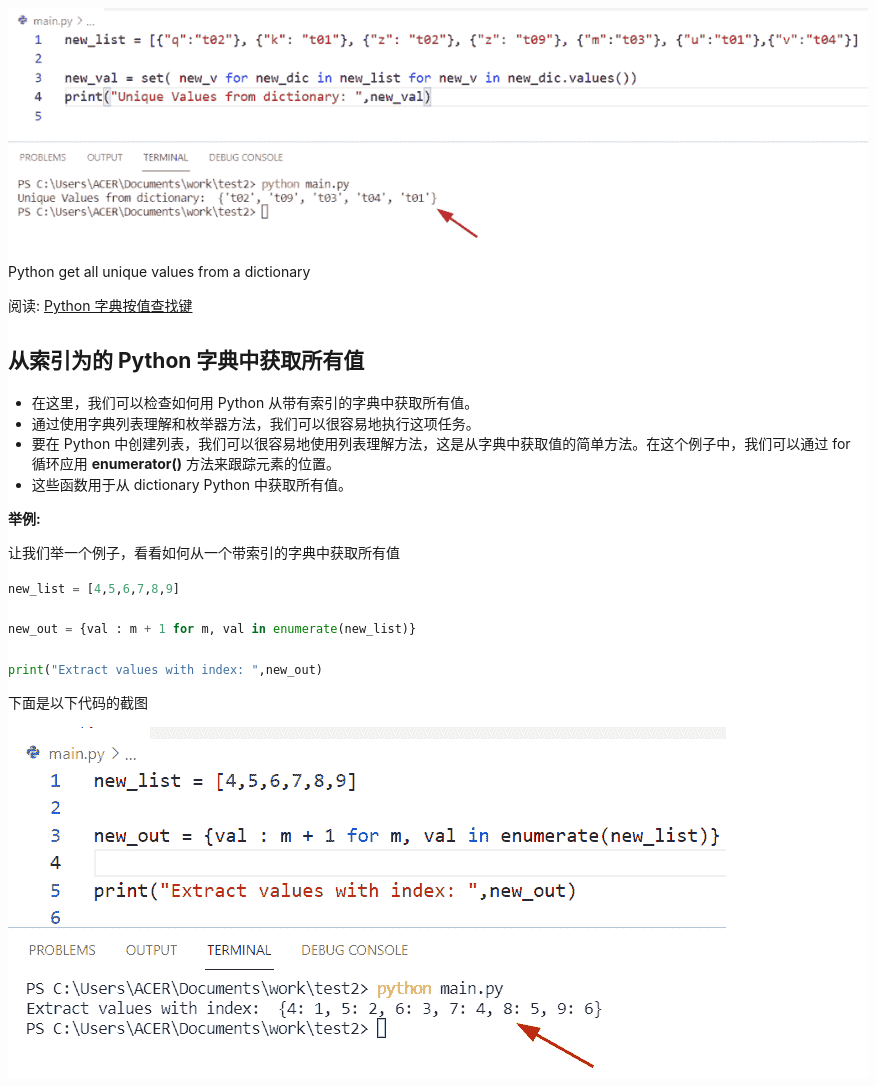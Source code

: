 ![Python get all unique values from dictionary](img/07dbfd990f7f0b1e39cc4369530f7fd6.png "Python get all unique values from dictionary")

Python get all unique values from a dictionary

阅读: [Python 字典按值查找键](https://pythonguides.com/python-dictionary-find-a-key-by-value/)

## 从索引为的 Python 字典中获取所有值

*   在这里，我们可以检查如何用 Python 从带有索引的字典中获取所有值。
*   通过使用字典列表理解和枚举器方法，我们可以很容易地执行这项任务。
*   要在 Python 中创建列表，我们可以很容易地使用列表理解方法，这是从字典中获取值的简单方法。在这个例子中，我们可以通过 for 循环应用 **enumerator()** 方法来跟踪元素的位置。
*   这些函数用于从 dictionary Python 中获取所有值。

**举例:**

让我们举一个例子，看看如何从一个带索引的字典中获取所有值

```py
new_list = [4,5,6,7,8,9]

new_out = {val : m + 1 for m, val in enumerate(new_list)}

print("Extract values with index: ",new_out)
```

下面是以下代码的截图

![Get all values from dictionary Python with index](img/f52d19e056416ae468424f68d642dc8b.png "Get all values from dictionary Python with")

